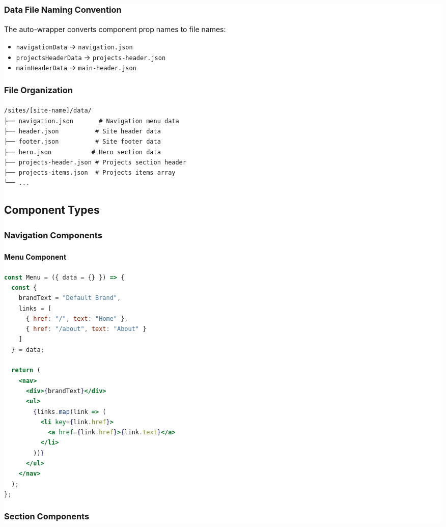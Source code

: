### Data File Naming Convention

The auto-wrapper converts component prop names to file names:
- `navigationData` → `navigation.json`
- `projectsHeaderData` → `projects-header.json`
- `mainHeaderData` → `main-header.json`

### File Organization
```
/sites/[site-name]/data/
├── navigation.json       # Navigation menu data
├── header.json          # Site header data
├── footer.json          # Site footer data
├── hero.json           # Hero section data
├── projects-header.json # Projects section header
├── projects-items.json  # Projects items array
└── ...
```

## Component Types

### Navigation Components

#### Menu Component
```jsx
const Menu = ({ data = {} }) => {
  const {
    brandText = "Default Brand",
    links = [
      { href: "/", text: "Home" },
      { href: "/about", text: "About" }
    ]
  } = data;

  return (
    <nav>
      <div>{brandText}</div>
      <ul>
        {links.map(link => (
          <li key={link.href}>
            <a href={link.href}>{link.text}</a>
          </li>
        ))}
      </ul>
    </nav>
  );
};
```

### Section Components
